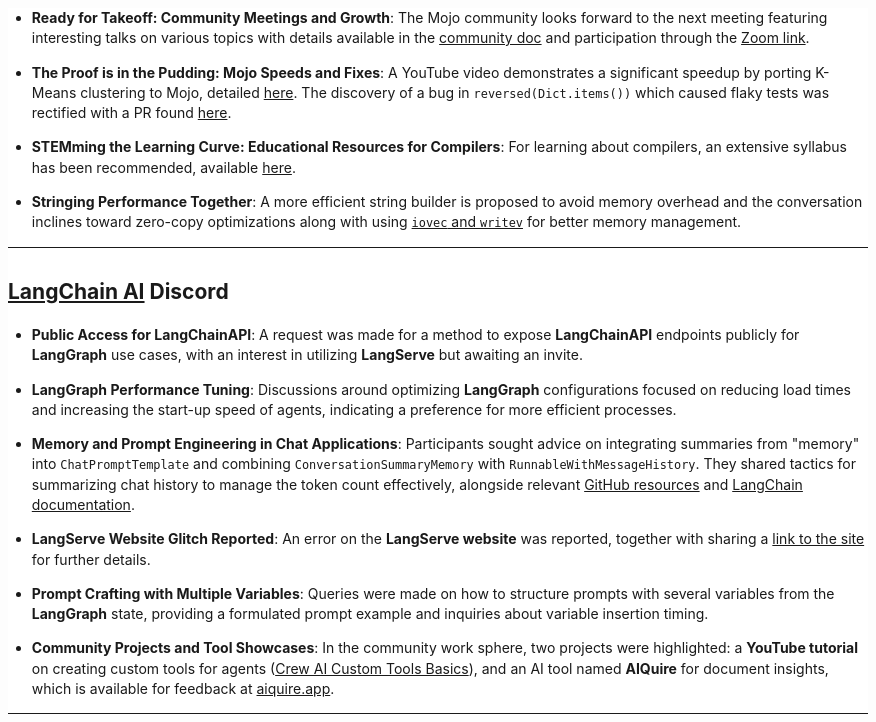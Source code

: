 - **Ready for Takeoff: Community Meetings and Growth**: The Mojo community looks forward to the next meeting featuring interesting talks on various topics with details available in the [community doc](https://modul.ar/community-meeting-doc) and participation through the [Zoom link](https://modul.ar/community-meeting-zoom.).

- **The Proof is in the Pudding: Mojo Speeds and Fixes**: A YouTube video demonstrates a significant speedup by porting K-Means clustering to Mojo, detailed [here](https://www.youtube.com/watch?v=3bg5YBCcuWA). The discovery of a bug in `reversed(Dict.items())` which caused flaky tests was rectified with a PR found [here](https://github.com/modularml/mojo/pull/2896).

- **STEMming the Learning Curve: Educational Resources for Compilers**: For learning about compilers, an extensive syllabus has been recommended, available [here](https://mcyoung.xyz/syllabus).

- **Stringing Performance Together**: A more efficient string builder is proposed to avoid memory overhead and the conversation inclines toward zero-copy optimizations along with using [`iovec` and `writev`](https://man7.org/linux/man-pages/man2/writev.2.html) for better memory management.



---



## [LangChain AI](https://discord.com/channels/1038097195422978059) Discord

- **Public Access for LangChainAPI**: A request was made for a method to expose **LangChainAPI** endpoints publicly for **LangGraph** use cases, with an interest in utilizing **LangServe** but awaiting an invite.

- **LangGraph Performance Tuning**: Discussions around optimizing **LangGraph** configurations focused on reducing load times and increasing the start-up speed of agents, indicating a preference for more efficient processes.

- **Memory and Prompt Engineering in Chat Applications**: Participants sought advice on integrating summaries from "memory" into `ChatPromptTemplate` and combining `ConversationSummaryMemory` with `RunnableWithMessageHistory`. They shared tactics for summarizing chat history to manage the token count effectively, alongside relevant [GitHub resources](https://github.com/langchain-ai/langchain/issues/16525) and [LangChain documentation](https://python.langchain.com/v0.1/docs/expression_language/how_to/message_history/#dict-with-single-key-for-all-messages-input-messages-output).

- **LangServe Website Glitch Reported**: An error on the **LangServe website** was reported, together with sharing a [link to the site](https://www.langchain.com/langserve) for further details.

- **Prompt Crafting with Multiple Variables**: Queries were made on how to structure prompts with several variables from the **LangGraph** state, providing a formulated prompt example and inquiries about variable insertion timing.

- **Community Projects and Tool Showcases**: In the community work sphere, two projects were highlighted: a **YouTube tutorial** on creating custom tools for agents ([Crew AI Custom Tools Basics](https://youtu.be/Hc5yiUQKh2Q)), and an AI tool named **AIQuire** for document insights, which is available for feedback at [aiquire.app](https://aiquire.app).



---


